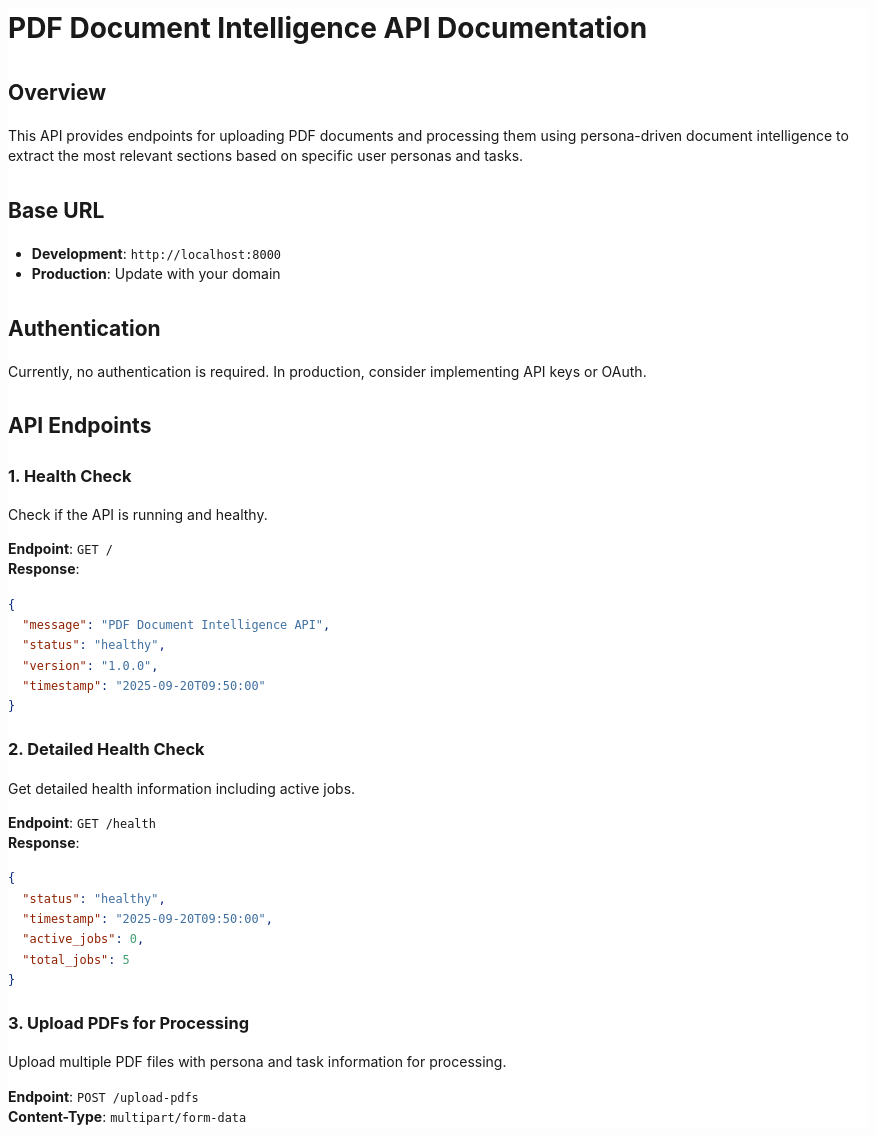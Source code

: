 # PDF Document Intelligence API Documentation

## Overview
This API provides endpoints for uploading PDF documents and processing them using persona-driven document intelligence to extract the most relevant sections based on specific user personas and tasks.

## Base URL
- **Development**: `http://localhost:8000`
- **Production**: Update with your domain

## Authentication
Currently, no authentication is required. In production, consider implementing API keys or OAuth.

## API Endpoints

### 1. Health Check
Check if the API is running and healthy.

**Endpoint**: `GET /`  
**Response**:
```json
{
  "message": "PDF Document Intelligence API",
  "status": "healthy",
  "version": "1.0.0",
  "timestamp": "2025-09-20T09:50:00"
}
```

### 2. Detailed Health Check
Get detailed health information including active jobs.

**Endpoint**: `GET /health`  
**Response**:
```json
{
  "status": "healthy",
  "timestamp": "2025-09-20T09:50:00",
  "active_jobs": 0,
  "total_jobs": 5
}
```

### 3. Upload PDFs for Processing
Upload multiple PDF files with persona and task information for processing.

**Endpoint**: `POST /upload-pdfs`  
**Content-Type**: `multipart/form-data`
